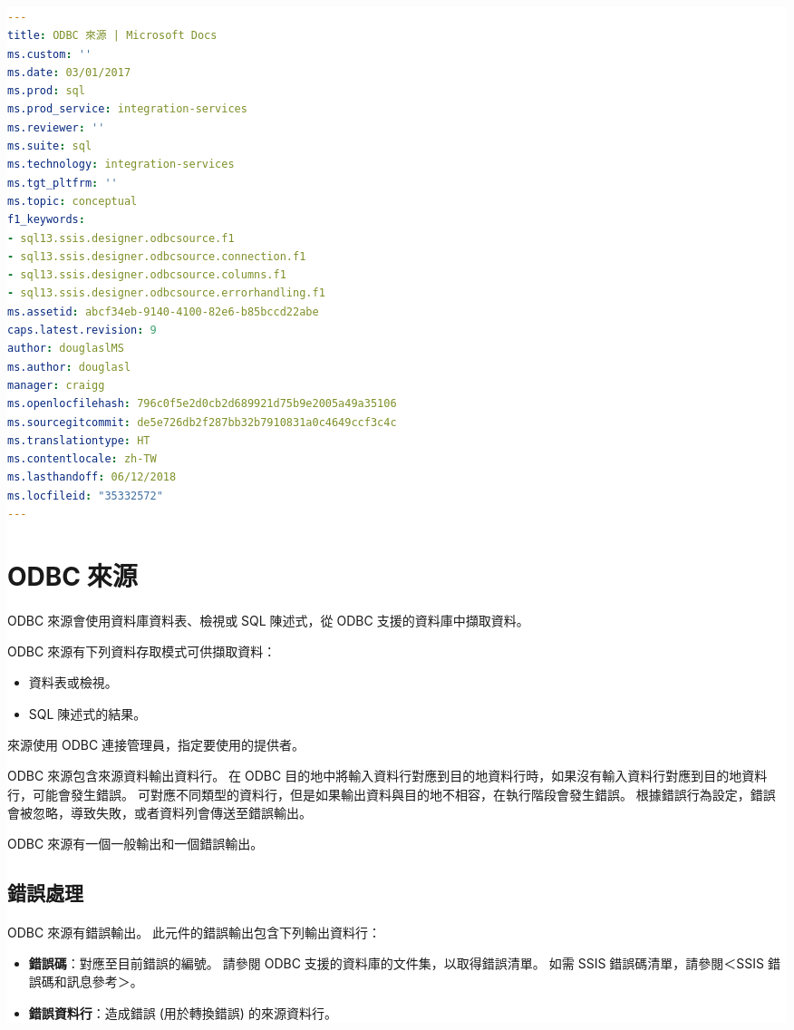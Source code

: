 ```yaml
---
title: ODBC 來源 | Microsoft Docs
ms.custom: ''
ms.date: 03/01/2017
ms.prod: sql
ms.prod_service: integration-services
ms.reviewer: ''
ms.suite: sql
ms.technology: integration-services
ms.tgt_pltfrm: ''
ms.topic: conceptual
f1_keywords:
- sql13.ssis.designer.odbcsource.f1
- sql13.ssis.designer.odbcsource.connection.f1
- sql13.ssis.designer.odbcsource.columns.f1
- sql13.ssis.designer.odbcsource.errorhandling.f1
ms.assetid: abcf34eb-9140-4100-82e6-b85bccd22abe
caps.latest.revision: 9
author: douglaslMS
ms.author: douglasl
manager: craigg
ms.openlocfilehash: 796c0f5e2d0cb2d689921d75b9e2005a49a35106
ms.sourcegitcommit: de5e726db2f287bb32b7910831a0c4649ccf3c4c
ms.translationtype: HT
ms.contentlocale: zh-TW
ms.lasthandoff: 06/12/2018
ms.locfileid: "35332572"
---
```

# <a name="odbc-source"></a>ODBC 來源
  ODBC 來源會使用資料庫資料表、檢視或 SQL 陳述式，從 ODBC 支援的資料庫中擷取資料。  
  
 ODBC 來源有下列資料存取模式可供擷取資料：  
  
-   資料表或檢視。  
  
-   SQL 陳述式的結果。  
  
 來源使用 ODBC 連接管理員，指定要使用的提供者。  
  
 ODBC 來源包含來源資料輸出資料行。 在 ODBC 目的地中將輸入資料行對應到目的地資料行時，如果沒有輸入資料行對應到目的地資料行，可能會發生錯誤。 可對應不同類型的資料行，但是如果輸出資料與目的地不相容，在執行階段會發生錯誤。 根據錯誤行為設定，錯誤會被忽略，導致失敗，或者資料列會傳送至錯誤輸出。  
  
 ODBC 來源有一個一般輸出和一個錯誤輸出。  
  
## <a name="error-handling"></a>錯誤處理  
 ODBC 來源有錯誤輸出。 此元件的錯誤輸出包含下列輸出資料行：  
  
-   **錯誤碼**：對應至目前錯誤的編號。 請參閱 ODBC 支援的資料庫的文件集，以取得錯誤清單。 如需 SSIS 錯誤碼清單，請參閱＜SSIS 錯誤碼和訊息參考＞。  
  
-   **錯誤資料行**：造成錯誤 (用於轉換錯誤) 的來源資料行。  
  
